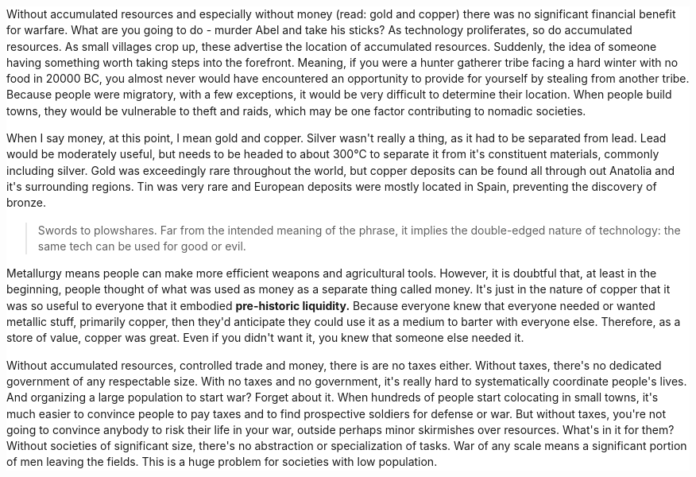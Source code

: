 Without accumulated resources and especially without money (read: gold
and copper) there was no significant financial benefit for warfare.
What are you going to do - murder Abel and take his sticks?  As
technology proliferates, so do accumulated resources.  As small
villages crop up, these advertise the location of accumulated
resources.  Suddenly, the idea of someone having something worth
taking steps into the forefront.  Meaning, if you were a hunter
gatherer tribe facing a hard winter with no food in 20000 BC, you
almost never would have encountered an opportunity to provide for
yourself by stealing from another tribe.  Because people were
migratory, with a few exceptions, it would be very difficult to
determine their location.  When people build towns, they would be
vulnerable to theft and raids, which may be one factor contributing to
nomadic societies.

When I say money, at this point, I mean gold and copper.  Silver
wasn't really a thing, as it had to be separated from lead.  Lead
would be moderately useful, but needs to be headed to about 300&#176;C
to separate it from it's constituent materials, commonly including
silver.  Gold was exceedingly rare throughout the world, but copper
deposits can be found all through out Anatolia and it's surrounding
regions. Tin was very rare and European deposits were mostly located
in Spain, preventing the discovery of bronze.

> Swords to plowshares. Far from the intended meaning of the phrase,
> it implies the double-edged nature of technology: the same
> tech can be used for good or evil.

Metallurgy means people can make more efficient weapons and
agricultural tools. However, it is doubtful that, at least in the
beginning, people thought of what was used as money as a separate
thing called money.  It's just in the nature of copper that it was so
useful to everyone that it embodied **pre-historic liquidity.**
Because everyone knew that everyone needed or wanted metallic stuff,
primarily copper, then they'd anticipate they could use it as a medium
to barter with everyone else. Therefore, as a store of value, copper
was great.  Even if you didn't want it, you knew that someone else
needed it.

Without accumulated resources, controlled trade and money, there is
are no taxes either. Without taxes, there's no dedicated government of
any respectable size.  With no taxes and no government, it's really
hard to systematically coordinate people's lives.  And organizing a
large population to start war?  Forget about it.  When hundreds of
people start colocating in small towns, it's much easier to convince
people to pay taxes and to find prospective soldiers for defense or
war.  But without taxes, you're not going to convince anybody to risk
their life in your war, outside perhaps minor skirmishes over
resources.  What's in it for them? Without societies of significant
size, there's no abstraction or specialization of tasks.  War of any
scale means a significant portion of men leaving the fields.  This is
a huge problem for societies with low population.
